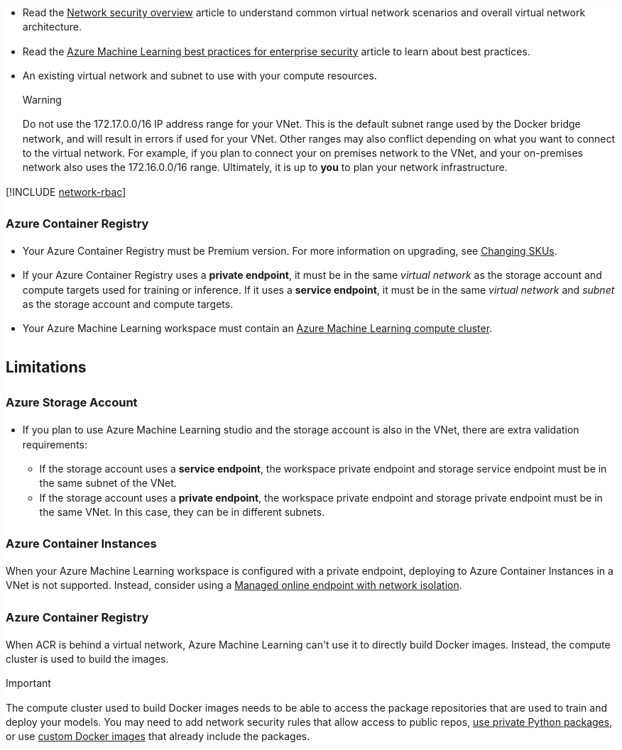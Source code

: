 + Read the [Network security overview](../how-to-network-security-overview.md) article to understand common virtual network scenarios and overall virtual network architecture.

+ Read the [Azure Machine Learning best practices for enterprise security](/azure/cloud-adoption-framework/ready/azure-best-practices/ai-machine-learning-enterprise-security) article to learn about best practices.

+ An existing virtual network and subnet to use with your compute resources.

    > [!WARNING]
    > Do not use the 172.17.0.0/16 IP address range for your VNet. This is the default subnet range used by the Docker bridge network, and will result in errors if used for your VNet. Other ranges may also conflict depending on what you want to connect to the virtual network. For example, if you plan to connect your on premises network to the VNet, and your on-premises network also uses the 172.16.0.0/16 range. Ultimately, it is up to __you__ to plan your network infrastructure.

[!INCLUDE [network-rbac](../includes/network-rbac.md)]

### Azure Container Registry

* Your Azure Container Registry must be Premium version. For more information on upgrading, see [Changing SKUs](/azure/container-registry/container-registry-skus#changing-tiers).

* If your Azure Container Registry uses a __private endpoint__, it must be in the same _virtual network_ as the storage account and compute targets used for training or inference. If it uses a __service endpoint__, it must be in the same _virtual network_ and _subnet_ as the storage account and compute targets.

* Your Azure Machine Learning workspace must contain an [Azure Machine Learning compute cluster](how-to-create-attach-compute-cluster.md).

## Limitations

### Azure Storage Account

* If you plan to use Azure Machine Learning studio and the storage account is also in the VNet, there are extra validation requirements:

    * If the storage account uses a __service endpoint__, the workspace private endpoint and storage service endpoint must be in the same subnet of the VNet.
    * If the storage account uses a __private endpoint__, the workspace private endpoint and storage private endpoint must be in the same VNet. In this case, they can be in different subnets.

### Azure Container Instances

When your Azure Machine Learning workspace is configured with a private endpoint, deploying to Azure Container Instances in a VNet is not supported. Instead, consider using a [Managed online endpoint with network isolation](../how-to-secure-online-endpoint.md).

### Azure Container Registry

When ACR is behind a virtual network, Azure Machine Learning can't use it to directly build Docker images. Instead, the compute cluster is used to build the images.

> [!IMPORTANT]
> The compute cluster used to build Docker images needs to be able to access the package repositories that are used to train and deploy your models. You may need to add network security rules that allow access to public repos, [use private Python packages](how-to-use-private-python-packages.md), or use [custom Docker images](how-to-train-with-custom-image.md) that already include the packages.
